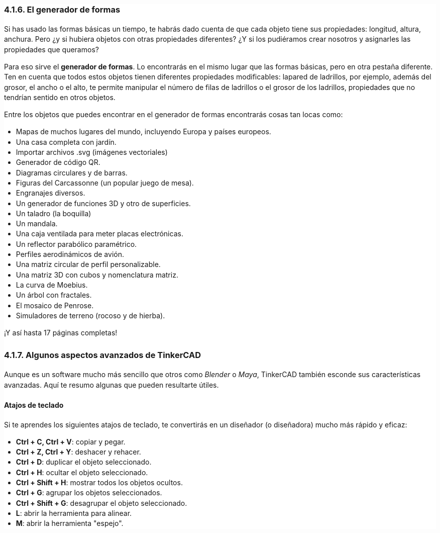 ### 4.1.6. El generador de formas

Si has usado las formas básicas un tiempo, te habrás dado cuenta de que cada objeto tiene sus propiedades: longitud, altura, anchura. Pero ¿y si hubiera objetos con otras propiedades diferentes? ¿Y si los pudiéramos crear nosotros y asignarles las propiedades que queramos?

Para eso sirve el **generador de formas**. Lo encontrarás en el mismo lugar que las formas básicas, pero en otra pestaña diferente. Ten en cuenta que todos estos objetos tienen diferentes propiedades modificables: lapared de ladrillos, por ejemplo, además del grosor, el ancho o el alto, te permite manipular el número de filas de ladrillos o el grosor de los ladrillos, propiedades que no tendrían sentido en otros objetos.

Entre los objetos que puedes encontrar en el generador de formas encontrarás cosas tan locas como:

* Mapas de muchos lugares del mundo, incluyendo Europa y países europeos.
* Una casa completa con jardín.
* Importar archivos .svg (imágenes vectoriales)
* Generador de código QR.
* Diagramas circulares y de barras.
* Figuras del Carcassonne (un popular juego de mesa).
* Engranajes diversos.
* Un generador de funciones 3D y otro de superficies.
* Un taladro (la boquilla)
* Un mandala.
* Una caja ventilada para meter placas electrónicas.
* Un reflector parabólico paramétrico.
* Perfiles aerodinámicos de avión.
* Una matriz circular de perfil personalizable.
* Una matriz 3D con cubos y nomenclatura matriz.
* La curva de Moebius.
* Un árbol con fractales.
* El mosaico de Penrose.
* Simuladores de terreno (rocoso y de hierba).

¡Y así hasta 17 páginas completas!

### 4.1.7. Algunos aspectos avanzados de TinkerCAD

Aunque es un software mucho más sencillo que otros como *Blender* o *Maya*, TinkerCAD también esconde sus características avanzadas. Aquí te resumo algunas que pueden resultarte útiles.

#### Atajos de teclado

Si te aprendes los siguientes atajos de teclado, te convertirás en un diseñador (o diseñadora) mucho más rápido y eficaz:

* **Ctrl + C, Ctrl + V**: copiar y pegar.
* **Ctrl + Z, Ctrl + Y**: deshacer y rehacer.
* **Ctrl + D**: duplicar el objeto seleccionado.
* **Ctrl + H**: ocultar el objeto seleccionado.
* **Ctrl + Shift + H**: mostrar todos los objetos ocultos.
* **Ctrl + G**: agrupar los objetos seleccionados.
* **Ctrl + Shift + G**: desagrupar el objeto seleccionado.
* **L**: abrir la herramienta para alinear.
* **M**: abrir la herramienta "espejo".
